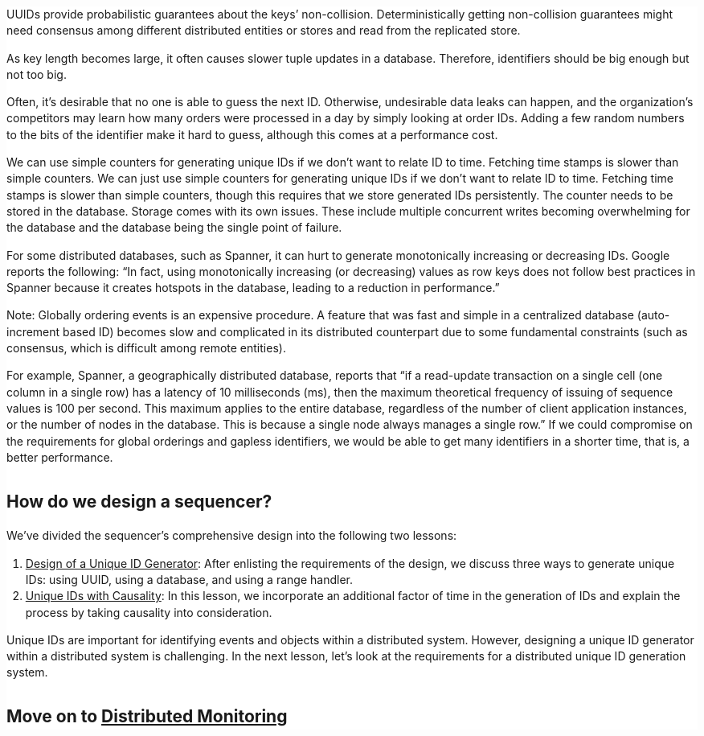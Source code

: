 UUIDs provide probabilistic guarantees about the keys’ non-collision. Deterministically getting non-collision guarantees might need consensus among different distributed entities or stores and read from the replicated store.

As key length becomes large, it often causes slower tuple updates in a database. Therefore, identifiers should be big enough but not too big.

Often, it’s desirable that no one is able to guess the next ID. Otherwise, undesirable data leaks can happen, and the organization’s competitors may learn how many orders were processed in a day by simply looking at order IDs. Adding a few random numbers to the bits of the identifier make it hard to guess, although this comes at a performance cost.

We can use simple counters for generating unique IDs if we don’t want to relate ID to time. Fetching time stamps is slower than simple counters.
We can just use simple counters for generating unique IDs if we don’t want to relate ID to time. Fetching time stamps is slower than simple counters, though this requires that we store generated IDs persistently. The counter needs to be stored in the database. Storage comes with its own issues. These include multiple concurrent writes becoming overwhelming for the database and the database being the single point of failure.

For some distributed databases, such as Spanner, it can hurt to generate monotonically increasing or decreasing IDs. Google reports the following: “In fact, using monotonically increasing (or decreasing) values as row keys does not follow best practices in Spanner because it creates hotspots in the database, leading to a reduction in performance.”

Note: Globally ordering events is an expensive procedure. A feature that was fast and simple in a centralized database (auto-increment based ID) becomes slow and complicated in its distributed counterpart due to some fundamental constraints (such as consensus, which is difficult among remote entities).

For example, Spanner, a geographically distributed database, reports that “if a read-update transaction on a single cell (one column in a single row) has a latency of 10 milliseconds (ms), then the maximum theoretical frequency of issuing of sequence values is 100 per second. This maximum applies to the entire database, regardless of the number of client application instances, or the number of nodes in the database. This is because a single node always manages a single row.” If we could compromise on the requirements for global orderings and gapless identifiers, we would be able to get many identifiers in a shorter time, that is, a better performance.



## How do we design a sequencer?
We’ve divided the sequencer’s comprehensive design into the following two lessons:

1. [Design of a Unique ID Generator](../Design%20of%20a%20Unique%20ID%20Generator/): After enlisting the requirements of the design, we discuss three ways to generate unique IDs: using UUID, using a database, and using a range handler.
2. [Unique IDs with Causality](../Unique%20IDs%20with%20Causality/): In this lesson, we incorporate an additional factor of time in the generation of IDs and explain the process by taking causality into consideration.

Unique IDs are important for identifying events and objects within a distributed system. However, designing a unique ID generator within a distributed system is challenging. In the next lesson, let’s look at the requirements for a distributed unique ID generation system.


## Move on to [Distributed Monitoring](../../Distributed%20Monitoring/System%20Design%20Distributed%20Monitoring/)